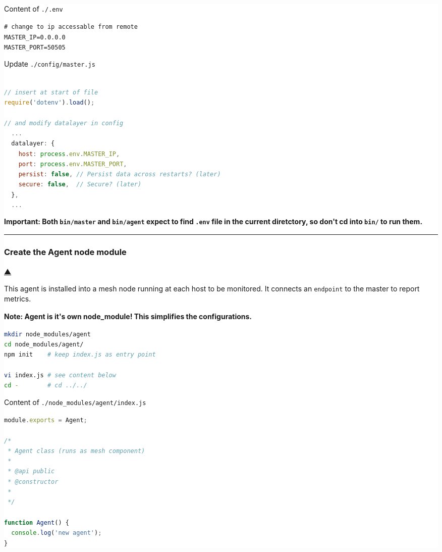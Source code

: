 Content of `./.env`
```env
# change to ip accessable from remote
MASTER_IP=0.0.0.0
MASTER_PORT=50505
```

Update `./config/master.js`
```javascript

// insert at start of file
require('dotenv').load();

// and modify datalayer in config
  ...
  datalayer: {
    host: process.env.MASTER_IP,
    port: process.env.MASTER_PORT,
    persist: false, // Persist data across restarts? (later)
    secure: false,  // Secure? (later)
  },
  ...

```

**Important: Both `bin/master` and `bin/agent` expect to find `.env` file in the current diretctory, so don't cd into `bin/` to run them.**

***

### Create the Agent node module

[&#9650;](#)

This agent is installed into a mesh node running at each host to be monitored. It connects an `endpoint` to the master to report metrics.

**Note: Agent is it's own node_module! This simplifies the configurations.**


```bash
mkdir node_modules/agent
cd node_modules/agent/
npm init    # keep index.js as entry point

vi index.js # see content below
cd -        # cd ../../
```

Content of `./node_modules/agent/index.js`
```javascript
module.exports = Agent;

/*
 * Agent class (runs as mesh component)
 *
 * @api public
 * @constructor
 *
 */

function Agent() {
  console.log('new agent');
}

```
